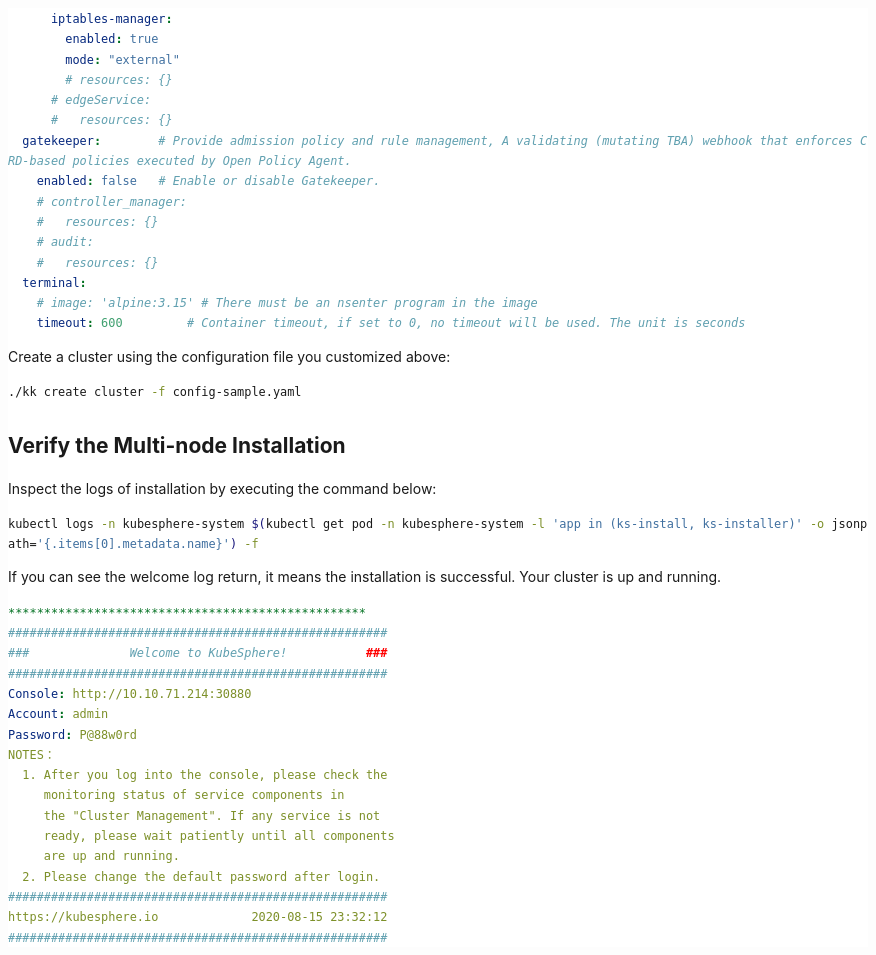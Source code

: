 ```yaml
      iptables-manager:
        enabled: true 
        mode: "external"
        # resources: {}
      # edgeService:
      #   resources: {}
  gatekeeper:        # Provide admission policy and rule management, A validating (mutating TBA) webhook that enforces CRD-based policies executed by Open Policy Agent.
    enabled: false   # Enable or disable Gatekeeper.
    # controller_manager:
    #   resources: {}
    # audit:
    #   resources: {}
  terminal:
    # image: 'alpine:3.15' # There must be an nsenter program in the image
    timeout: 600         # Container timeout, if set to 0, no timeout will be used. The unit is seconds
```

Create a cluster using the configuration file you customized above:

```bash
./kk create cluster -f config-sample.yaml
```

## Verify the Multi-node Installation

Inspect the logs of installation by executing the command below:

```bash
kubectl logs -n kubesphere-system $(kubectl get pod -n kubesphere-system -l 'app in (ks-install, ks-installer)' -o jsonpath='{.items[0].metadata.name}') -f
```

If you can see the welcome log return, it means the installation is successful. Your cluster is up and running.

```yaml
**************************************************
#####################################################
###              Welcome to KubeSphere!           ###
#####################################################
Console: http://10.10.71.214:30880
Account: admin
Password: P@88w0rd
NOTES：
  1. After you log into the console, please check the
     monitoring status of service components in
     the "Cluster Management". If any service is not
     ready, please wait patiently until all components
     are up and running.
  2. Please change the default password after login.
#####################################################
https://kubesphere.io             2020-08-15 23:32:12
#####################################################
```
